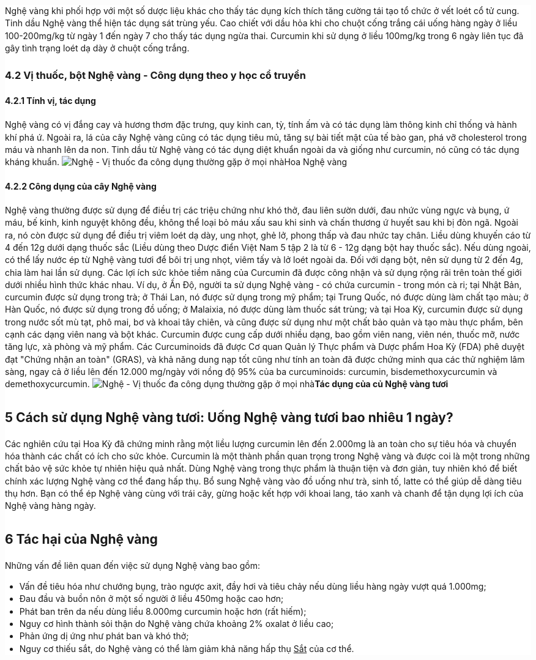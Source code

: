 Nghệ vàng khi phối hợp với một số dược liệu khác cho thấy tác dụng kích thích tăng cường tái tạo tổ chức ở vết loét cổ tử cung.
Tinh dầu Nghệ vàng thể hiện tác dụng sát trùng yếu.
Cao chiết với dầu hỏa khi cho chuột cống trắng cái uống hàng ngày ở liều 100-200mg/kg từ ngày 1 đến ngày 7 cho thấy tác dụng ngừa thai.
Curcumin khi sử dụng ở liều 100mg/kg trong 6 ngày liên tục đã gây tình trạng loét dạ dày ở chuột cống trắng.
### 4.2 Vị thuốc, bột Nghệ vàng - Công dụng theo y học cổ truyền
#### 4.2.1 Tính vị, tác dụng
Nghệ vàng có vị đắng cay và hương thơm đặc trưng, quy kinh can, tỳ, tính ấm và có tác dụng làm thông kinh chỉ thống và hành khí phá ứ. Ngoài ra, lá của cây Nghệ vàng cũng có tác dụng tiêu mủ, tăng sự bài tiết mật của tế bào gan, phá vỡ cholesterol trong máu và nhanh lên da non. Tinh dầu từ Nghệ vàng có tác dụng diệt khuẩn ngoài da và giống như curcumin, nó cũng có tác dụng kháng khuẩn.
![Nghệ - Vị thuốc đa công dụng thường gặp ở mọi nhà](https://trungtamthuoc.com/images/item/cay-nghe-5.jpg)Hoa Nghệ vàng
#### 4.2.2 Công dụng của cây Nghệ vàng
Nghệ vàng thường được sử dụng để điều trị các triệu chứng như khó thở, đau liên sườn dưới, đau nhức vùng ngực và bụng, ứ máu, bế kinh, kinh nguyệt không đều, không thể loại bỏ máu xấu sau khi sinh và chấn thương ứ huyết sau khi bị đòn ngã. Ngoài ra, nó còn được sử dụng để điều trị viêm loét dạ dày, ung nhọt, ghẻ lở, phong thấp và đau nhức tay chân. Liều dùng khuyến cáo từ 4 đến 12g dưới dạng thuốc sắc (Liều dùng theo Dược điển Việt Nam 5 tập 2 là từ 6 - 12g dạng bột hay thuốc sắc). Nếu dùng ngoài, có thể lấy nước ép từ Nghệ vàng tươi để bôi trị ung nhọt, viêm tấy và lở loét ngoài da. Đối với dạng bột, nên sử dụng từ 2 đến 4g, chia làm hai lần sử dụng.
Các lợi ích sức khỏe tiềm năng của Curcumin đã được công nhận và sử dụng rộng rãi trên toàn thế giới dưới nhiều hình thức khác nhau. Ví dụ, ở Ấn Độ, người ta sử dụng Nghệ vàng - có chứa curcumin - trong món cà ri; tại Nhật Bản, curcumin được sử dụng trong trà; ở Thái Lan, nó được sử dụng trong mỹ phẩm; tại Trung Quốc, nó được dùng làm chất tạo màu; ở Hàn Quốc, nó được sử dụng trong đồ uống; ở Malaixia, nó được dùng làm thuốc sát trùng; và tại Hoa Kỳ, curcumin được sử dụng trong nước sốt mù tạt, phô mai, bơ và khoai tây chiên, và cũng được sử dụng như một chất bảo quản và tạo màu thực phẩm, bên cạnh các dạng viên nang và bột khác.
Curcumin được cung cấp dưới nhiều dạng, bao gồm viên nang, viên nén, thuốc mỡ, nước tăng lực, xà phòng và mỹ phẩm. Các Curcuminoids đã được Cơ quan Quản lý Thực phẩm và Dược phẩm Hoa Kỳ (FDA) phê duyệt đạt "Chứng nhận an toàn" (GRAS), và khả năng dung nạp tốt cũng như tính an toàn đã được chứng minh qua các thử nghiệm lâm sàng, ngay cả ở liều lên đến 12.000 mg/ngày với nồng độ 95% của ba curcuminoids: curcumin, bisdemethoxycurcumin và demethoxycurcumin.
![Nghệ - Vị thuốc đa công dụng thường gặp ở mọi nhà](https://trungtamthuoc.com/images/item/cay-nghe-6.jpg)**Tác dụng của củ Nghệ vàng tươi**
##  5 Cách sử dụng Nghệ vàng tươi: Uống Nghệ vàng tươi bao nhiêu 1 ngày?
Các nghiên cứu tại Hoa Kỳ đã chứng minh rằng một liều lượng curcumin lên đến 2.000mg là an toàn cho sự tiêu hóa và chuyển hóa thành các chất có ích cho sức khỏe. Curcumin là một thành phần quan trọng trong Nghệ vàng và được coi là một trong những chất bảo vệ sức khỏe tự nhiên hiệu quả nhất.
Dùng Nghệ vàng trong thực phẩm là thuận tiện và đơn giản, tuy nhiên khó để biết chính xác lượng Nghệ vàng cơ thể đang hấp thụ. Bổ sung Nghệ vàng vào đồ uống như trà, sinh tố, latte có thể giúp dễ dàng tiêu thụ hơn. Bạn có thể ép Nghệ vàng cùng với trái cây, gừng hoặc kết hợp với khoai lang, táo xanh và chanh để tận dụng lợi ích của Nghệ vàng hàng ngày.
##  6 Tác hại của Nghệ vàng
Những vấn đề liên quan đến việc sử dụng Nghệ vàng bao gồm: 
  * Vấn đề tiêu hóa như chướng bụng, trào ngược axit, đầy hơi và tiêu chảy nếu dùng liều hàng ngày vượt quá 1.000mg; 
  * Đau đầu và buồn nôn ở một số người ở liều 450mg hoặc cao hơn; 
  * Phát ban trên da nếu dùng liều 8.000mg curcumin hoặc hơn (rất hiếm);
  * Nguy cơ hình thành sỏi thận do Nghệ vàng chứa khoảng 2% oxalat ở liều cao;
  * Phản ứng dị ứng như phát ban và khó thở; 
  * Nguy cơ thiếu sắt, do Nghệ vàng có thể làm giảm khả năng hấp thụ [Sắt](https://trungtamthuoc.com/hoat-chat/sat "Sắt") của cơ thể.
